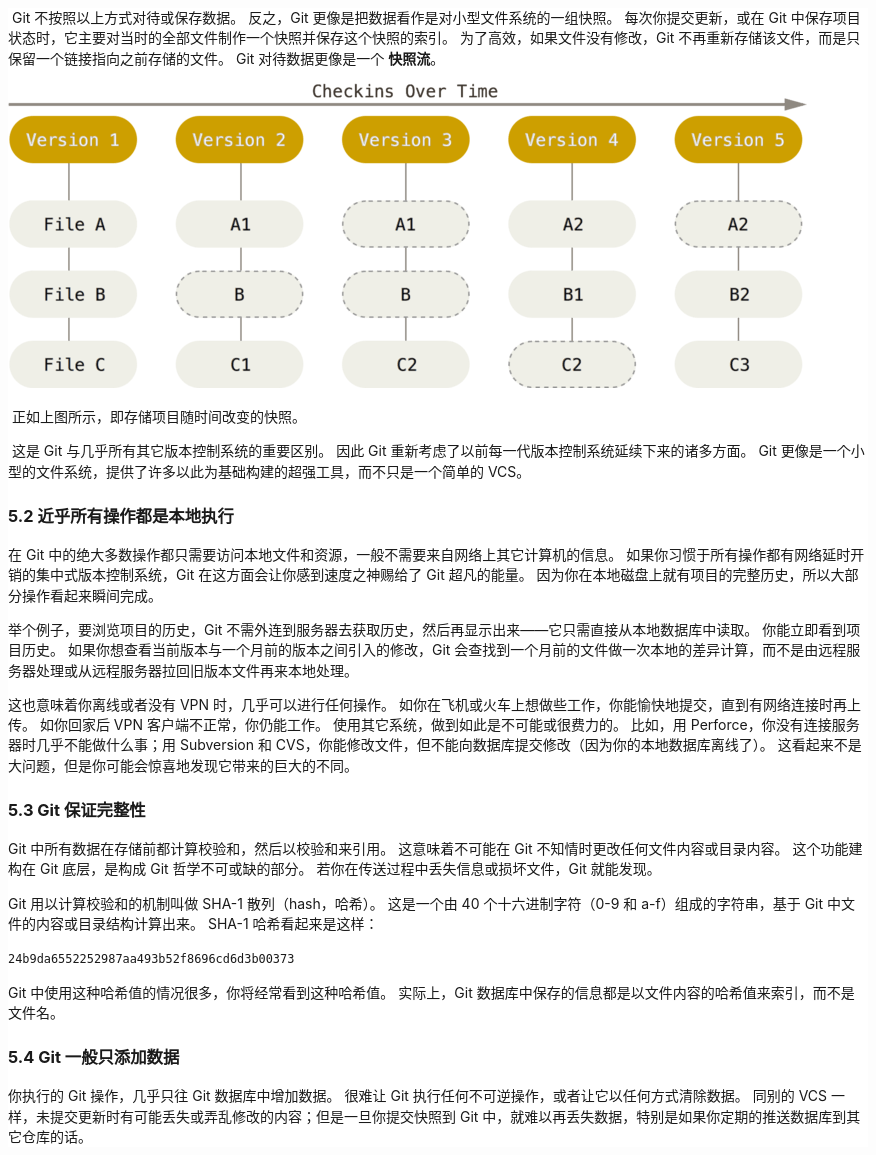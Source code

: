 ​		Git 不按照以上方式对待或保存数据。 反之，Git 更像是把数据看作是对小型文件系统的一组快照。 每次你提交更新，或在 Git 中保存项目状态时，它主要对当时的全部文件制作一个快照并保存这个快照的索引。 为了高效，如果文件没有修改，Git 不再重新存储该文件，而是只保留一个链接指向之前存储的文件。 Git 对待数据更像是一个 **快照流**。

![存储项目随时间改变的快照](..\images\Git\git_snapshots.png)

​		正如上图所示，即存储项目随时间改变的快照。

​		这是 Git 与几乎所有其它版本控制系统的重要区别。 因此 Git 重新考虑了以前每一代版本控制系统延续下来的诸多方面。 Git 更像是一个小型的文件系统，提供了许多以此为基础构建的超强工具，而不只是一个简单的 VCS。 

### 5.2 近乎所有操作都是本地执行

在 Git 中的绝大多数操作都只需要访问本地文件和资源，一般不需要来自网络上其它计算机的信息。 如果你习惯于所有操作都有网络延时开销的集中式版本控制系统，Git 在这方面会让你感到速度之神赐给了 Git 超凡的能量。 因为你在本地磁盘上就有项目的完整历史，所以大部分操作看起来瞬间完成。

举个例子，要浏览项目的历史，Git 不需外连到服务器去获取历史，然后再显示出来——它只需直接从本地数据库中读取。 你能立即看到项目历史。 如果你想查看当前版本与一个月前的版本之间引入的修改，Git 会查找到一个月前的文件做一次本地的差异计算，而不是由远程服务器处理或从远程服务器拉回旧版本文件再来本地处理。

这也意味着你离线或者没有 VPN 时，几乎可以进行任何操作。 如你在飞机或火车上想做些工作，你能愉快地提交，直到有网络连接时再上传。 如你回家后 VPN 客户端不正常，你仍能工作。 使用其它系统，做到如此是不可能或很费力的。 比如，用 Perforce，你没有连接服务器时几乎不能做什么事；用 Subversion 和 CVS，你能修改文件，但不能向数据库提交修改（因为你的本地数据库离线了）。 这看起来不是大问题，但是你可能会惊喜地发现它带来的巨大的不同。

### 5.3 Git 保证完整性

Git 中所有数据在存储前都计算校验和，然后以校验和来引用。 这意味着不可能在 Git 不知情时更改任何文件内容或目录内容。 这个功能建构在 Git 底层，是构成 Git 哲学不可或缺的部分。 若你在传送过程中丢失信息或损坏文件，Git 就能发现。

Git 用以计算校验和的机制叫做 SHA-1 散列（hash，哈希）。 这是一个由 40 个十六进制字符（0-9 和 a-f）组成的字符串，基于 Git 中文件的内容或目录结构计算出来。 SHA-1 哈希看起来是这样：

```
24b9da6552252987aa493b52f8696cd6d3b00373
```

Git 中使用这种哈希值的情况很多，你将经常看到这种哈希值。 实际上，Git 数据库中保存的信息都是以文件内容的哈希值来索引，而不是文件名。

### 5.4 Git 一般只添加数据

你执行的 Git 操作，几乎只往 Git 数据库中增加数据。 很难让 Git 执行任何不可逆操作，或者让它以任何方式清除数据。 同别的 VCS 一样，未提交更新时有可能丢失或弄乱修改的内容；但是一旦你提交快照到 Git 中，就难以再丢失数据，特别是如果你定期的推送数据库到其它仓库的话。
